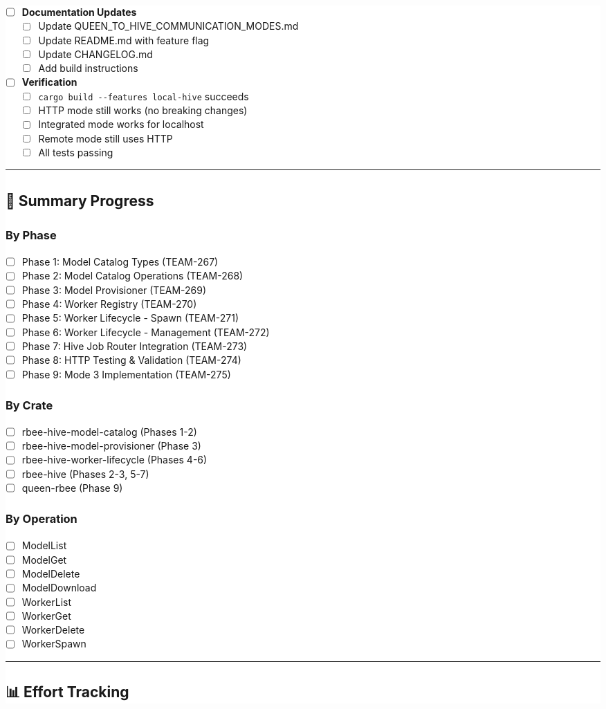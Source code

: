 - [ ] **Documentation Updates**
  - [ ] Update QUEEN_TO_HIVE_COMMUNICATION_MODES.md
  - [ ] Update README.md with feature flag
  - [ ] Update CHANGELOG.md
  - [ ] Add build instructions

- [ ] **Verification**
  - [ ] `cargo build --features local-hive` succeeds
  - [ ] HTTP mode still works (no breaking changes)
  - [ ] Integrated mode works for localhost
  - [ ] Remote mode still uses HTTP
  - [ ] All tests passing

---

## 🎯 Summary Progress

### By Phase

- [ ] Phase 1: Model Catalog Types (TEAM-267)
- [ ] Phase 2: Model Catalog Operations (TEAM-268)
- [ ] Phase 3: Model Provisioner (TEAM-269)
- [ ] Phase 4: Worker Registry (TEAM-270)
- [ ] Phase 5: Worker Lifecycle - Spawn (TEAM-271)
- [ ] Phase 6: Worker Lifecycle - Management (TEAM-272)
- [ ] Phase 7: Hive Job Router Integration (TEAM-273)
- [ ] Phase 8: HTTP Testing & Validation (TEAM-274)
- [ ] Phase 9: Mode 3 Implementation (TEAM-275)

### By Crate

- [ ] rbee-hive-model-catalog (Phases 1-2)
- [ ] rbee-hive-model-provisioner (Phase 3)
- [ ] rbee-hive-worker-lifecycle (Phases 4-6)
- [ ] rbee-hive (Phases 2-3, 5-7)
- [ ] queen-rbee (Phase 9)

### By Operation

- [ ] ModelList
- [ ] ModelGet
- [ ] ModelDelete
- [ ] ModelDownload
- [ ] WorkerList
- [ ] WorkerGet
- [ ] WorkerDelete
- [ ] WorkerSpawn

---

## 📊 Effort Tracking
